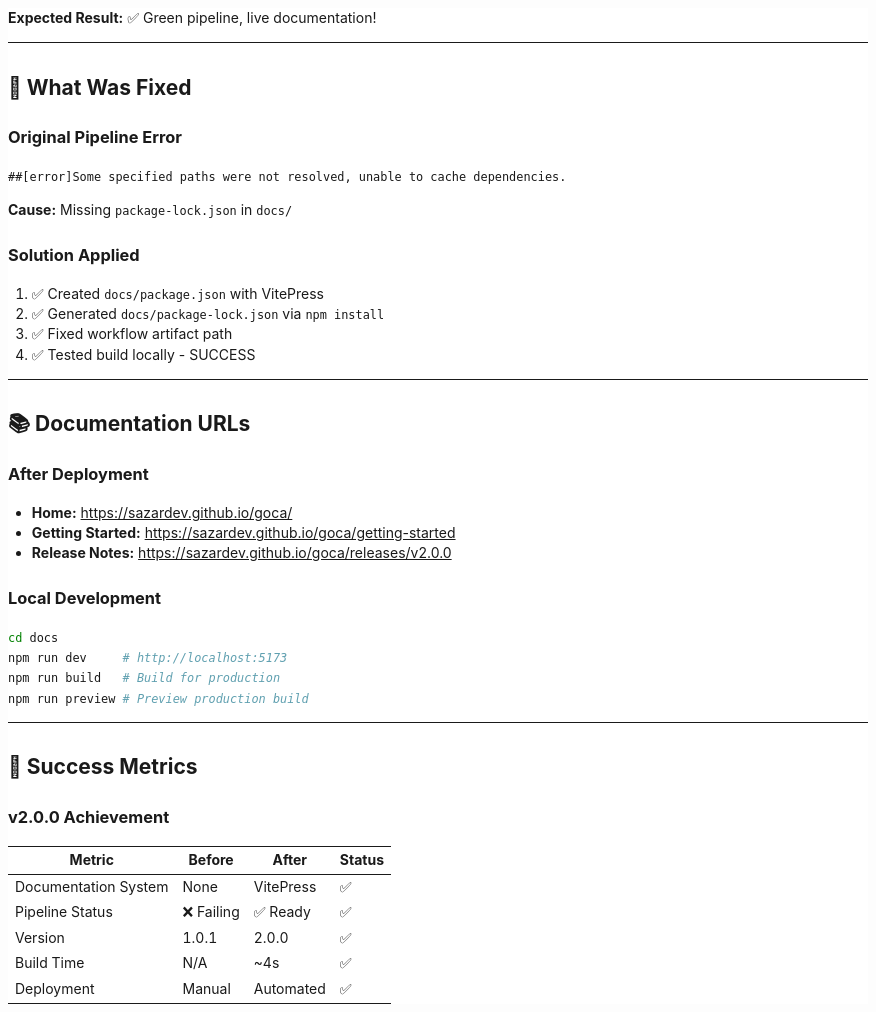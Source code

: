 **Expected Result:** ✅ Green pipeline, live documentation!

---

## 🐛 What Was Fixed

### Original Pipeline Error

```
##[error]Some specified paths were not resolved, unable to cache dependencies.
```

**Cause:** Missing `package-lock.json` in `docs/`

### Solution Applied

1. ✅ Created `docs/package.json` with VitePress
2. ✅ Generated `docs/package-lock.json` via `npm install`
3. ✅ Fixed workflow artifact path
4. ✅ Tested build locally - SUCCESS

---

## 📚 Documentation URLs

### After Deployment

- **Home:** https://sazardev.github.io/goca/
- **Getting Started:** https://sazardev.github.io/goca/getting-started
- **Release Notes:** https://sazardev.github.io/goca/releases/v2.0.0

### Local Development

```bash
cd docs
npm run dev     # http://localhost:5173
npm run build   # Build for production
npm run preview # Preview production build
```

---

## 🎊 Success Metrics

### v2.0.0 Achievement

| Metric               | Before    | After     | Status |
| -------------------- | --------- | --------- | ------ |
| Documentation System | None      | VitePress | ✅      |
| Pipeline Status      | ❌ Failing | ✅ Ready   | ✅      |
| Version              | 1.0.1     | 2.0.0     | ✅      |
| Build Time           | N/A       | ~4s       | ✅      |
| Deployment           | Manual    | Automated | ✅      |
